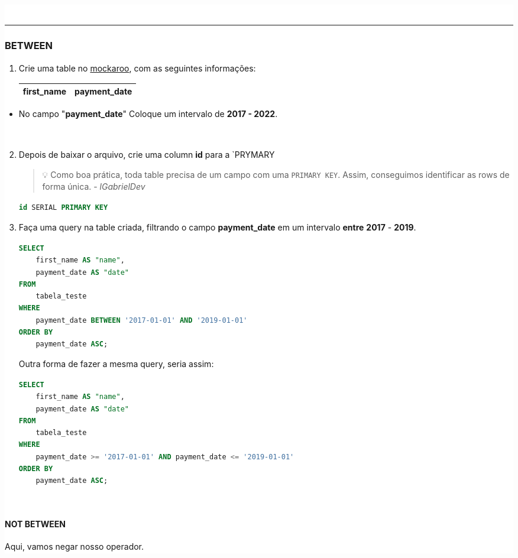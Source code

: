 
<br>
<hr>

### BETWEEN

1. Crie uma table no [mockaroo](https://www.mockaroo.com/), com as seguintes informações:

    | first_name    | payment_date | 
    | :---:   | :---: |

* No campo "**payment_date**" Coloque um intervalo de **2017 - 2022**.

<br>

2. Depois de baixar o arquivo, crie uma column **id** para a `PRYMARY 

    > :bulb: Como boa prática, toda table precisa de um campo com uma `PRIMARY KEY`. Assim, conseguimos identificar as rows de forma única. - *lGabrielDev*

    ```sql
    id SERIAL PRIMARY KEY
    ```

3. Faça uma query na table criada, filtrando o campo **payment_date** em um intervalo **entre** **2017** - **2019**.

    ```sql
    SELECT
        first_name AS "name",
        payment_date AS "date"
    FROM
        tabela_teste
    WHERE
        payment_date BETWEEN '2017-01-01' AND '2019-01-01'
    ORDER BY
        payment_date ASC;
    ```

    Outra forma de fazer a mesma query, seria assim:
    ```sql
    SELECT
        first_name AS "name",
        payment_date AS "date"
    FROM
        tabela_teste
    WHERE
        payment_date >= '2017-01-01' AND payment_date <= '2019-01-01'
    ORDER BY
        payment_date ASC;
    ```

<br>

#### NOT BETWEEN
Aqui, vamos negar nosso operador.
